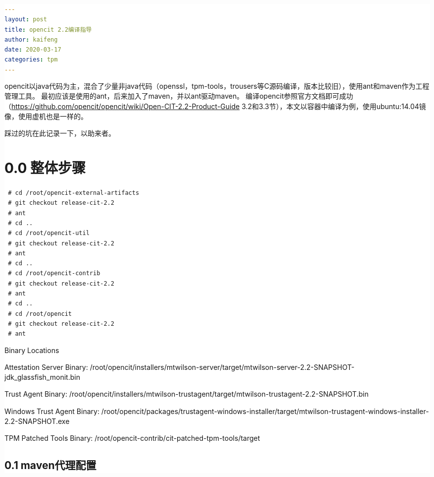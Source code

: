 ```yaml
---
layout: post
title: opencit 2.2编译指导
author: kaifeng
date: 2020-03-17
categories: tpm
---
```


opencit以java代码为主，混合了少量非java代码（openssl，tpm-tools，trousers等C源码编译，版本比较旧），使用ant和maven作为工程管理工具。
最初应该是使用的ant，后来加入了maven，并以ant驱动maven。
编译opencit参照官方文档即可成功（https://github.com/opencit/opencit/wiki/Open-CIT-2.2-Product-Guide 3.2和3.3节），本文以容器中编译为例，使用ubuntu:14.04镜像，使用虚机也是一样的。

踩过的坑在此记录一下，以助来者。

# 0.0 整体步骤

```
 # cd /root/opencit-external-artifacts
 # git checkout release-cit-2.2
 # ant
 # cd ..
 # cd /root/opencit-util
 # git checkout release-cit-2.2
 # ant
 # cd ..
 # cd /root/opencit-contrib
 # git checkout release-cit-2.2
 # ant
 # cd ..
 # cd /root/opencit
 # git checkout release-cit-2.2
 # ant
```

Binary Locations

Attestation Server Binary:
/root/opencit/installers/mtwilson-server/target/mtwilson-server-2.2-SNAPSHOT-jdk_glassfish_monit.bin

Trust Agent Binary:
/root/opencit/installers/mtwilson-trustagent/target/mtwilson-trustagent-2.2-SNAPSHOT.bin

Windows Trust Agent Binary:
/root/opencit/packages/trustagent-windows-installer/target/mtwilson-trustagent-windows-installer-2.2-SNAPSHOT.exe

TPM Patched Tools Binary:
/root/opencit-contrib/cit-patched-tpm-tools/target


## 0.1 maven代理配置
